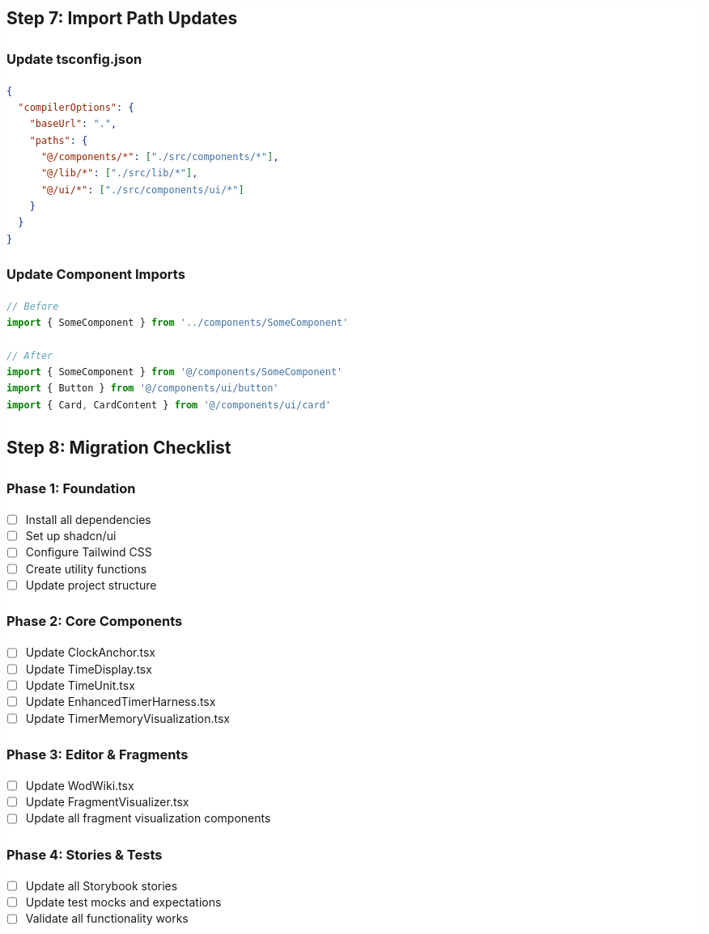 ## Step 7: Import Path Updates

### Update tsconfig.json
```json
{
  "compilerOptions": {
    "baseUrl": ".",
    "paths": {
      "@/components/*": ["./src/components/*"],
      "@/lib/*": ["./src/lib/*"],
      "@/ui/*": ["./src/components/ui/*"]
    }
  }
}
```

### Update Component Imports
```typescript
// Before
import { SomeComponent } from '../components/SomeComponent'

// After
import { SomeComponent } from '@/components/SomeComponent'
import { Button } from '@/components/ui/button'
import { Card, CardContent } from '@/components/ui/card'
```

## Step 8: Migration Checklist

### Phase 1: Foundation
- [ ] Install all dependencies
- [ ] Set up shadcn/ui
- [ ] Configure Tailwind CSS
- [ ] Create utility functions
- [ ] Update project structure

### Phase 2: Core Components
- [ ] Update ClockAnchor.tsx
- [ ] Update TimeDisplay.tsx
- [ ] Update TimeUnit.tsx
- [ ] Update EnhancedTimerHarness.tsx
- [ ] Update TimerMemoryVisualization.tsx

### Phase 3: Editor & Fragments
- [ ] Update WodWiki.tsx
- [ ] Update FragmentVisualizer.tsx
- [ ] Update all fragment visualization components

### Phase 4: Stories & Tests
- [ ] Update all Storybook stories
- [ ] Update test mocks and expectations
- [ ] Validate all functionality works
